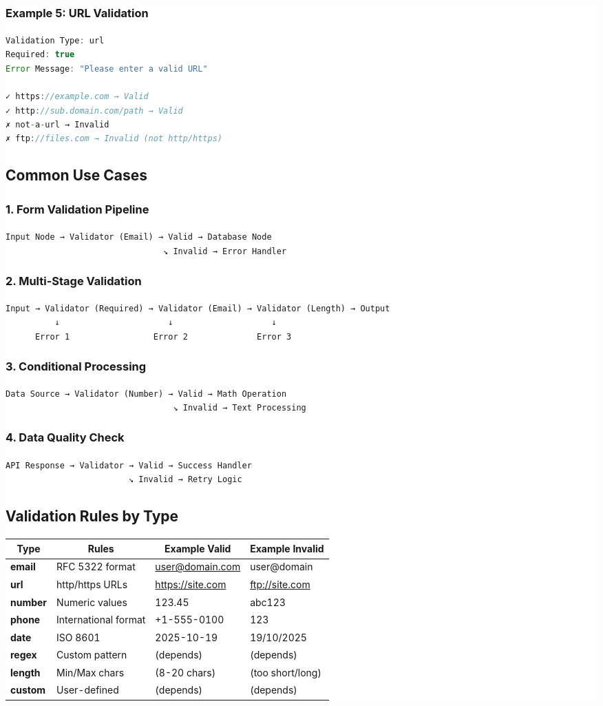 ### Example 5: URL Validation
```javascript
Validation Type: url
Required: true
Error Message: "Please enter a valid URL"

✓ https://example.com → Valid
✓ http://sub.domain.com/path → Valid
✗ not-a-url → Invalid
✗ ftp://files.com → Invalid (not http/https)
```

## Common Use Cases

### 1. **Form Validation Pipeline**
```
Input Node → Validator (Email) → Valid → Database Node
                                ↘ Invalid → Error Handler
```

### 2. **Multi-Stage Validation**
```
Input → Validator (Required) → Validator (Email) → Validator (Length) → Output
          ↓                      ↓                    ↓
      Error 1                 Error 2              Error 3
```

### 3. **Conditional Processing**
```
Data Source → Validator (Number) → Valid → Math Operation
                                  ↘ Invalid → Text Processing
```

### 4. **Data Quality Check**
```
API Response → Validator → Valid → Success Handler
                         ↘ Invalid → Retry Logic
```

## Validation Rules by Type

| Type | Rules | Example Valid | Example Invalid |
|------|-------|---------------|-----------------|
| **email** | RFC 5322 format | user@domain.com | user@domain |
| **url** | http/https URLs | https://site.com | ftp://site.com |
| **number** | Numeric values | 123.45 | abc123 |
| **phone** | International format | +1-555-0100 | 123 |
| **date** | ISO 8601 | 2025-10-19 | 19/10/2025 |
| **regex** | Custom pattern | (depends) | (depends) |
| **length** | Min/Max chars | (8-20 chars) | (too short/long) |
| **custom** | User-defined | (depends) | (depends) |
